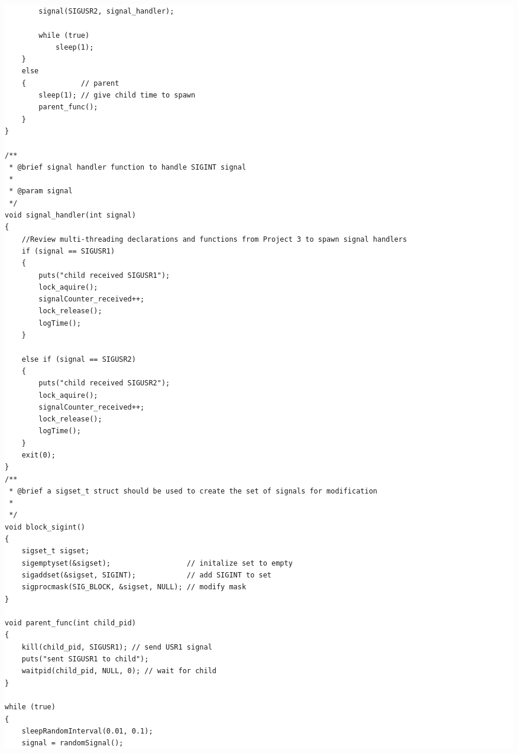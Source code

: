 ```
        signal(SIGUSR2, signal_handler);

        while (true)
            sleep(1);
    }
    else
    {             // parent
        sleep(1); // give child time to spawn
        parent_func();
    }
}

/**
 * @brief signal handler function to handle SIGINT signal
 *
 * @param signal
 */
void signal_handler(int signal)
{
    //Review multi-threading declarations and functions from Project 3 to spawn signal handlers
    if (signal == SIGUSR1)
    {
        puts("child received SIGUSR1");
        lock_aquire();
        signalCounter_received++;
        lock_release();
        logTime();
    }

    else if (signal == SIGUSR2)
    {
        puts("child received SIGUSR2");
        lock_aquire();
        signalCounter_received++;
        lock_release();
        logTime();
    }
    exit(0);
}
/**
 * @brief a sigset_t struct should be used to create the set of signals for modification
 *
 */
void block_sigint()
{
    sigset_t sigset;
    sigemptyset(&sigset);                  // initalize set to empty
    sigaddset(&sigset, SIGINT);            // add SIGINT to set
    sigprocmask(SIG_BLOCK, &sigset, NULL); // modify mask
}

void parent_func(int child_pid)
{
    kill(child_pid, SIGUSR1); // send USR1 signal
    puts("sent SIGUSR1 to child");
    waitpid(child_pid, NULL, 0); // wait for child
}

while (true)
{
    sleepRandomInterval(0.01, 0.1);
    signal = randomSignal();

```